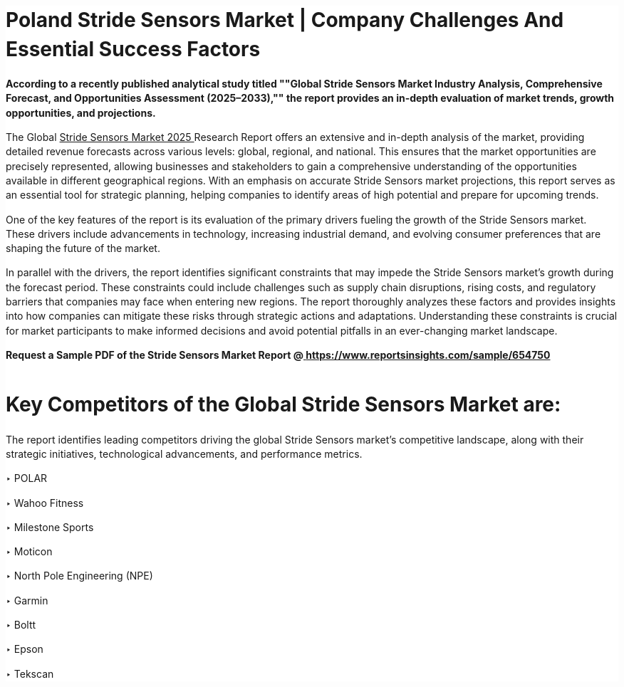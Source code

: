 # Poland Stride Sensors Market | Company Challenges And Essential Success Factors

<strong>According to a recently published analytical study titled ""Global Stride Sensors Market Industry Analysis, Comprehensive Forecast, and Opportunities Assessment (2025–2033),"" the report provides an in-depth evaluation of market trends, growth opportunities, and projections.</strong>

The Global <a href=https://www.reportsinsights.com/sample/654750>Stride Sensors Market 2025 </a> Research Report offers an extensive and in-depth analysis of the market, providing detailed revenue forecasts across various levels: global, regional, and national. This ensures that the market opportunities are precisely represented, allowing businesses and stakeholders to gain a comprehensive understanding of the opportunities available in different geographical regions. With an emphasis on accurate Stride Sensors market projections, this report serves as an essential tool for strategic planning, helping companies to identify areas of high potential and prepare for upcoming trends.

One of the key features of the report is its evaluation of the primary drivers fueling the growth of the Stride Sensors market. These drivers include advancements in technology, increasing industrial demand, and evolving consumer preferences that are shaping the future of the market. 

In parallel with the drivers, the report identifies significant constraints that may impede the Stride Sensors market’s growth during the forecast period. These constraints could include challenges such as supply chain disruptions, rising costs, and regulatory barriers that companies may face when entering new regions. The report thoroughly analyzes these factors and provides insights into how companies can mitigate these risks through strategic actions and adaptations. Understanding these constraints is crucial for market participants to make informed decisions and avoid potential pitfalls in an ever-changing market landscape.

<strong>Request a Sample PDF of the Stride Sensors Market Report </strong><strong>@<a href=https://www.reportsinsights.com/sample/654750> https://www.reportsinsights.com/sample/654750</a></strong></font>

# <strong>Key Competitors of the Global Stride Sensors Market are:</strong>

The report identifies leading competitors driving the global Stride Sensors market’s competitive landscape, along with their strategic initiatives, technological advancements, and performance metrics.

‣ POLAR

‣ Wahoo Fitness

‣ Milestone Sports

‣ Moticon

‣ North Pole Engineering (NPE)

‣ Garmin

‣ Boltt

‣ Epson

‣ Tekscan
